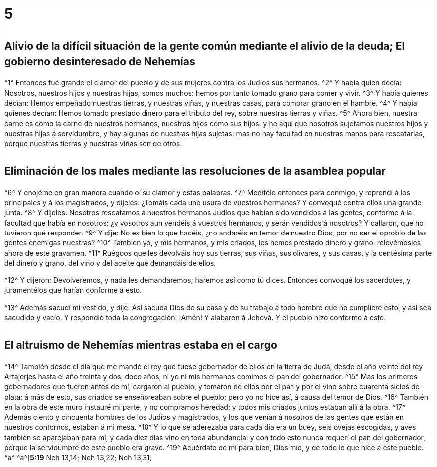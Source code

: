 # 5 
## Alivio de la difícil situación de la gente común mediante el alivio de la deuda; El gobierno desinteresado de Nehemías
^1^ Entonces fué grande el clamor del pueblo y de sus mujeres contra los Judíos sus hermanos. ^2^ Y había quien decía: Nosotros, nuestros hijos y nuestras hijas, somos muchos: hemos por tanto tomado grano para comer y vivir. ^3^ Y había quienes decían: Hemos empeñado nuestras tierras, y nuestras viñas, y nuestras casas, para comprar grano en el hambre. ^4^ Y había quienes decían: Hemos tomado prestado dinero para el tributo del rey, sobre nuestras tierras y viñas. ^5^ Ahora bien, nuestra carne es como la carne de nuestros hermanos, nuestros hijos como sus hijos: y he aquí que nosotros sujetamos nuestros hijos y nuestras hijas á servidumbre, y hay algunas de nuestras hijas sujetas: mas no hay facultad en nuestras manos para rescatarlas, porque nuestras tierras y nuestras viñas son de otros. 

## Eliminación de los males mediante las resoluciones de la asamblea popular
^6^ Y enojéme en gran manera cuando oí su clamor y estas palabras. ^7^ Meditélo entonces para conmigo, y reprendí á los principales y á los magistrados, y díjeles: ¿Tomáis cada uno usura de vuestros hermanos? Y convoqué contra ellos una grande junta. ^8^ Y díjeles: Nosotros rescatamos á nuestros hermanos Judíos que habían sido vendidos á las gentes, conforme á la facultad que había en nosotros: ¿y vosotros aun vendéis á vuestros hermanos, y serán vendidos á nosotros? Y callaron, que no tuvieron qué responder. ^9^ Y dije: No es bien lo que hacéis, ¿no andaréis en temor de nuestro Dios, por no ser el oprobio de las gentes enemigas nuestras? ^10^ También yo, y mis hermanos, y mis criados, les hemos prestado dinero y grano: relevémosles ahora de este gravamen. ^11^ Ruégoos que les devolváis hoy sus tierras, sus viñas, sus olivares, y sus casas, y la centésima parte del dinero y grano, del vino y del aceite que demandáis de ellos. 

^12^ Y dijeron: Devolveremos, y nada les demandaremos; haremos así como tú dices. Entonces convoqué los sacerdotes, y juramentélos que harían conforme á esto. 

^13^ Además sacudí mi vestido, y dije: Así sacuda Dios de su casa y de su trabajo á todo hombre que no cumpliere esto, y así sea sacudido y vacío. Y respondió toda la congregación: ¡Amén! Y alabaron á Jehová. Y el pueblo hizo conforme á esto. 

## El altruismo de Nehemías mientras estaba en el cargo
^14^ También desde el día que me mandó el rey que fuese gobernador de ellos en la tierra de Judá, desde el año veinte del rey Artajerjes hasta el año treinta y dos, doce años, ni yo ni mis hermanos comimos el pan del gobernador. ^15^ Mas los primeros gobernadores que fueron antes de mí, cargaron al pueblo, y tomaron de ellos por el pan y por el vino sobre cuarenta siclos de plata: á más de esto, sus criados se enseñoreaban sobre el pueblo; pero yo no hice así, á causa del temor de Dios. ^16^ También en la obra de este muro instauré mi parte, y no compramos heredad: y todos mis criados juntos estaban allí á la obra. ^17^ Además ciento y cincuenta hombres de los Judíos y magistrados, y los que venían á nosotros de las gentes que están en nuestros contornos, estaban á mi mesa. ^18^ Y lo que se aderezaba para cada día era un buey, seis ovejas escogidas, y aves también se aparejaban para mí, y cada diez días vino en toda abundancia: y con todo esto nunca requerí el pan del gobernador, porque la servidumbre de este pueblo era grave. ^19^ Acuérdate de mí para bien, Dios mío, y de todo lo que hice á este pueblo. ^a^ 
^a^[**5:19** Neh 13,14; Neh 13,22; Neh 13,31] 
